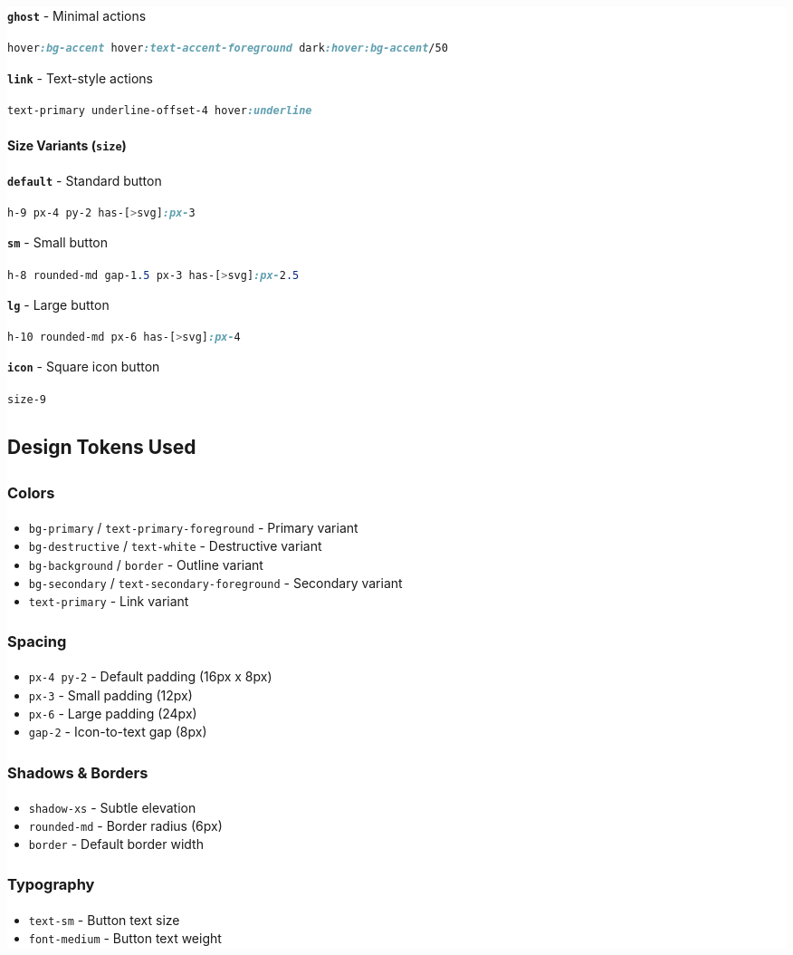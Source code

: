 **`ghost`** - Minimal actions
```css
hover:bg-accent hover:text-accent-foreground dark:hover:bg-accent/50
```

**`link`** - Text-style actions
```css
text-primary underline-offset-4 hover:underline
```

#### Size Variants (`size`)

**`default`** - Standard button
```css
h-9 px-4 py-2 has-[>svg]:px-3
```

**`sm`** - Small button
```css
h-8 rounded-md gap-1.5 px-3 has-[>svg]:px-2.5
```

**`lg`** - Large button  
```css
h-10 rounded-md px-6 has-[>svg]:px-4
```

**`icon`** - Square icon button
```css
size-9
```

## Design Tokens Used

### Colors
- `bg-primary` / `text-primary-foreground` - Primary variant
- `bg-destructive` / `text-white` - Destructive variant
- `bg-background` / `border` - Outline variant
- `bg-secondary` / `text-secondary-foreground` - Secondary variant
- `text-primary` - Link variant

### Spacing
- `px-4 py-2` - Default padding (16px x 8px)
- `px-3` - Small padding (12px) 
- `px-6` - Large padding (24px)
- `gap-2` - Icon-to-text gap (8px)

### Shadows & Borders
- `shadow-xs` - Subtle elevation
- `rounded-md` - Border radius (6px)
- `border` - Default border width

### Typography
- `text-sm` - Button text size
- `font-medium` - Button text weight
